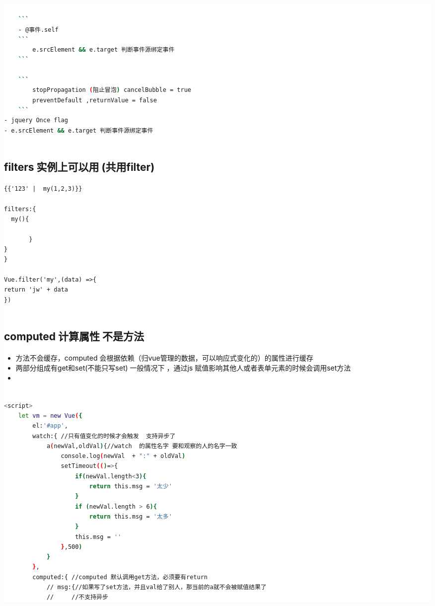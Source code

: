 ```bash

    ```
    - @事件.self
    ```
        e.srcElement && e.target 判断事件源绑定事件
    ```

    ```
        stopPropagation (阻止冒泡) cancelBubble = true
        preventDefault ,returnValue = false
    ```
- jquery Once flag
- e.srcElement && e.target 判断事件源绑定事件



```
## filters 实例上可以用 (共用filter)

```
{{'123' |  my(1,2,3)}}

filters:{
  my(){

       }
}
}

Vue.filter('my',(data) =>{
return 'jw' + data
})


```
##  computed 计算属性  不是方法
- 方法不会缓存，computed 会根据依赖（归vue管理的数据，可以响应式变化的）的属性进行缓存
- 两部分组成有get和set(不能只写set)  一般情况下 ，通过js 赋值影响其他人或者表单元素的时候会调用set方法
-

```bash

<script>
    let vm = new Vue({
        el:'#app',
        watch:{ //只有值变化的时候才会触发  支持异步了
            a(newVal,oldVal){//watch  的属性名字 要和观察的人的名字一致
                console.log(newVal  + ":" + oldVal)
                setTimeout(()=>{
                    if(newVal.length<3){
                        return this.msg = '太少'
                    }
                    if (newVal.length > 6){
                        return this.msg = '太多'
                    }
                    this.msg = ''
                },500)
            }
        },
        computed:{ //computed 默认调用get方法，必须要有return
            // msg:{//如果写了set方法，并且val给了别人，那当前的a就不会被赋值结果了
            //     //不支持异步
```